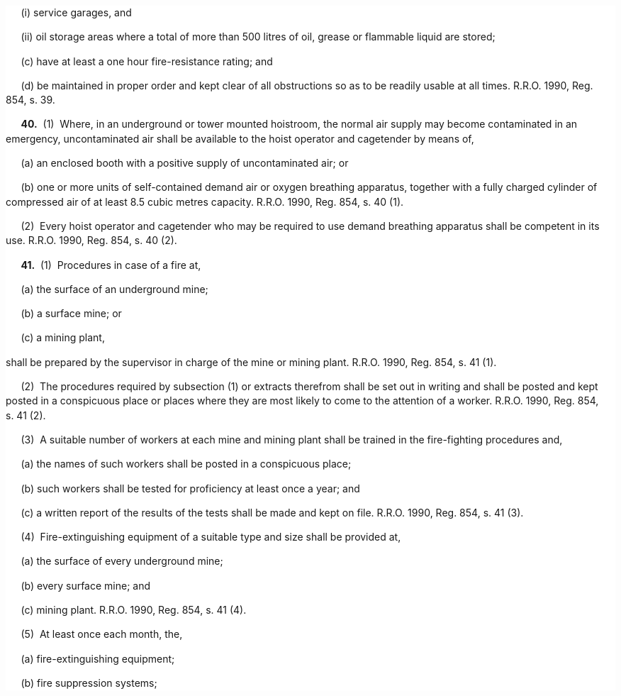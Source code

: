 `	`(i)	service garages, and

`	`(ii)	oil storage areas where a total of more than 500 litres of oil, grease or flammable liquid are stored;

`	`(c)	have at least a one hour fire-resistance rating; and

`	`(d)	be maintained in proper order and kept clear of all obstructions so as to be readily usable at all times.  R.R.O. 1990, Reg. 854, s. 39.

`	`**40.**  (1)  Where, in an underground or tower mounted hoistroom, the normal air supply may become contaminated in an emergency, uncontaminated air shall be available to the hoist operator and cagetender by means of,

`	`(a)	an enclosed booth with a positive supply of uncontaminated air; or

`	`(b)	one or more units of self-contained demand air or oxygen breathing apparatus, together with a fully charged cylinder of compressed air of at least 8.5 cubic metres capacity.  R.R.O. 1990, Reg. 854, s. 40 (1).

`	`(2)  Every hoist operator and cagetender who may be required to use demand breathing apparatus shall be competent in its use.  R.R.O. 1990, Reg. 854, s. 40 (2).

`	`**41.**  (1)  Procedures in case of a fire at,

`	`(a)	the surface of an underground mine;

`	`(b)	a surface mine; or

`	`(c)	a mining plant,

shall be prepared by the supervisor in charge of the mine or mining plant.  R.R.O. 1990, Reg. 854, s. 41 (1).

`	`(2)  The procedures required by subsection (1) or extracts therefrom shall be set out in writing and shall be posted and kept posted in a conspicuous place or places where they are most likely to come to the attention of a worker.  R.R.O. 1990, Reg. 854, s. 41 (2).

`	`(3)  A suitable number of workers at each mine and mining plant shall be trained in the fire-fighting procedures and,

`	`(a)	the names of such workers shall be posted in a conspicuous place;

`	`(b)	such workers shall be tested for proficiency at least once a year; and

`	`(c)	a written report of the results of the tests shall be made and kept on file.  R.R.O. 1990, Reg. 854, s. 41 (3).

`	`(4)  Fire-extinguishing equipment of a suitable type and size shall be provided at,

`	`(a)	the surface of every underground mine;

`	`(b)	every surface mine; and

`	`(c)	mining plant.  R.R.O. 1990, Reg. 854, s. 41 (4).

`	`(5)  At least once each month, the,

`	`(a)	fire-extinguishing equipment;

`	`(b)	fire suppression systems;
